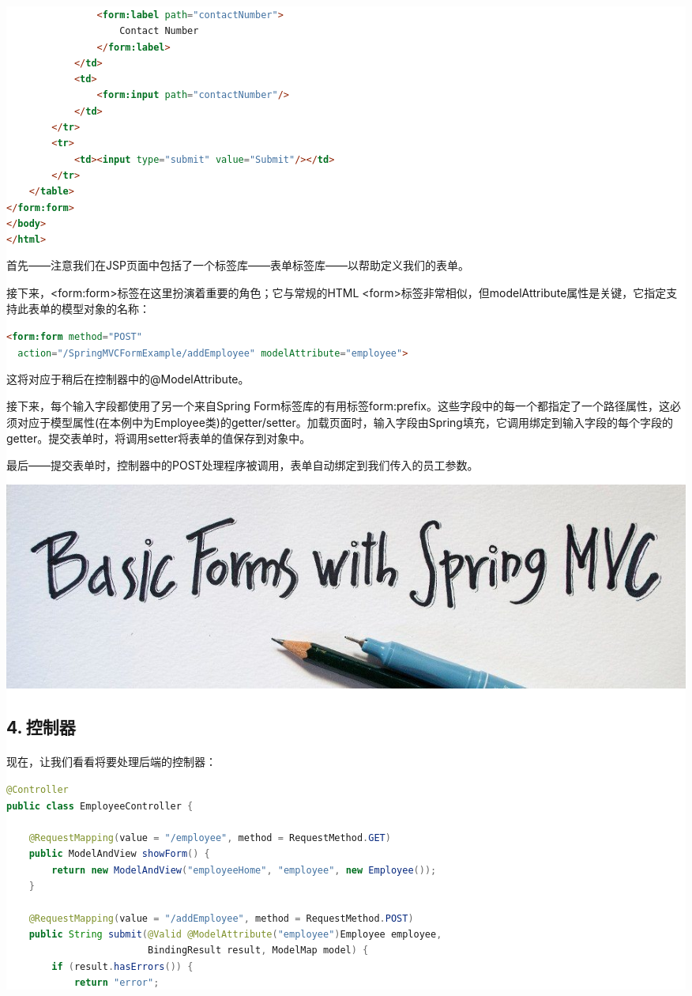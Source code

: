 ```html
                <form:label path="contactNumber">
                    Contact Number
                </form:label>
            </td>
            <td>
                <form:input path="contactNumber"/>
            </td>
        </tr>
        <tr>
            <td><input type="submit" value="Submit"/></td>
        </tr>
    </table>
</form:form>
</body>
</html>
```

首先——注意我们在JSP页面中包括了一个标签库——表单标签库——以帮助定义我们的表单。

接下来，\<form:form\>标签在这里扮演着重要的角色；它与常规的HTML <form\>标签非常相似，但modelAttribute属性是关键，它指定支持此表单的模型对象的名称：

```html
<form:form method="POST" 
  action="/SpringMVCFormExample/addEmployee" modelAttribute="employee">
```

这将对应于稍后在控制器中的@ModelAttribute。

接下来，每个输入字段都使用了另一个来自Spring Form标签库的有用标签form:prefix。这些字段中的每一个都指定了一个路径属性，这必须对应于模型属性(在本例中为Employee类)的getter/setter。加载页面时，输入字段由Spring填充，它调用绑定到输入字段的每个字段的getter。提交表单时，将调用setter将表单的值保存到对象中。

最后——提交表单时，控制器中的POST处理程序被调用，表单自动绑定到我们传入的员工参数。

![](/assets/images/2023/springweb/springmvcformtutorial01.png)

## 4. 控制器

现在，让我们看看将要处理后端的控制器：

```java
@Controller
public class EmployeeController {

    @RequestMapping(value = "/employee", method = RequestMethod.GET)
    public ModelAndView showForm() {
        return new ModelAndView("employeeHome", "employee", new Employee());
    }

    @RequestMapping(value = "/addEmployee", method = RequestMethod.POST)
    public String submit(@Valid @ModelAttribute("employee")Employee employee,
                         BindingResult result, ModelMap model) {
        if (result.hasErrors()) {
            return "error";
```